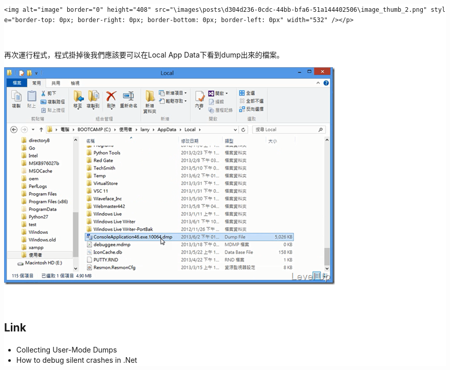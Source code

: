 	<img alt="image" border="0" height="408" src="\images\posts\d304d236-0cdc-44bb-bfa6-51a144402506\image_thumb_2.png" style="border-top: 0px; border-right: 0px; border-bottom: 0px; border-left: 0px" width="532" /></p>
<p>
	 </p>
<p>
	再次運行程式，程式掛掉後我們應該要可以在Local App Data下看到dump出來的檔案。</p>
<p>
	<img alt="image" border="0" height="423" src="\images\posts\d304d236-0cdc-44bb-bfa6-51a144402506\image_thumb_4.png" style="border-top: 0px; border-right: 0px; border-bottom: 0px; border-left: 0px" width="644" /></p>
<p>
	 </p>
<h2>
	Link</h2>
<ul>
	<li>
		Collecting User-Mode Dumps</li>
	<li>
		How to debug silent crashes in .Net</li>
</ul>
